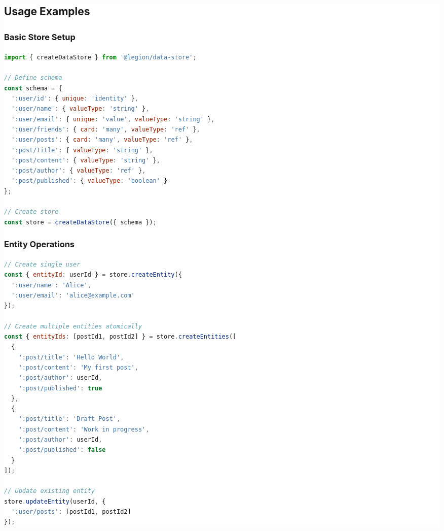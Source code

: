 ## Usage Examples

### Basic Store Setup

```javascript
import { createDataStore } from '@legion/data-store';

// Define schema
const schema = {
  ':user/id': { unique: 'identity' },
  ':user/name': { valueType: 'string' },
  ':user/email': { unique: 'value', valueType: 'string' },
  ':user/friends': { card: 'many', valueType: 'ref' },
  ':user/posts': { card: 'many', valueType: 'ref' },
  ':post/title': { valueType: 'string' },
  ':post/content': { valueType: 'string' },
  ':post/author': { valueType: 'ref' },
  ':post/published': { valueType: 'boolean' }
};

// Create store
const store = createDataStore({ schema });
```

### Entity Operations

```javascript
// Create single user
const { entityId: userId } = store.createEntity({
  ':user/name': 'Alice',
  ':user/email': 'alice@example.com'
});

// Create multiple entities atomically
const { entityIds: [postId1, postId2] } = store.createEntities([
  {
    ':post/title': 'Hello World',
    ':post/content': 'My first post',
    ':post/author': userId,
    ':post/published': true
  },
  {
    ':post/title': 'Draft Post',
    ':post/content': 'Work in progress',
    ':post/author': userId,
    ':post/published': false
  }
]);

// Update existing entity
store.updateEntity(userId, {
  ':user/posts': [postId1, postId2]
});
```

